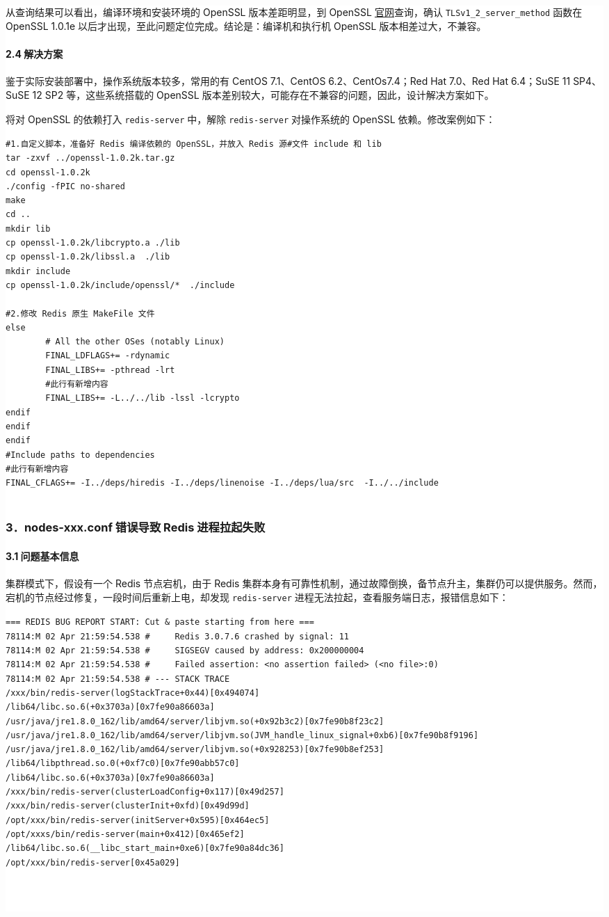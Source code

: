 </code></pre>

<p>从查询结果可以看出，编译环境和安装环境的 OpenSSL 版本差距明显，到 OpenSSL <a href="https://www.openssl.org/" target="_blank">官网</a>查询，确认 <code>TLSv1_2_server_method</code> 函数在 OpenSSL 1.0.1e 以后才出现，至此问题定位完成。结论是：编译机和执行机 OpenSSL 版本相差过大，不兼容。</p>

<h4 id="2-4-解决方案">2.4 解决方案</h4>

<p>鉴于实际安装部署中，操作系统版本较多，常用的有 CentOS 7.1、CentOS 6.2、CentOs7.4；Red Hat 7.0、Red Hat 6.4；SuSE 11 SP4、SuSE 12 SP2 等，这些系统搭载的 OpenSSL 版本差别较大，可能存在不兼容的问题，因此，设计解决方案如下。</p>

<p>将对 OpenSSL 的依赖打入 <code>redis-server</code> 中，解除 <code>redis-server</code> 对操作系统的 OpenSSL 依赖。修改案例如下：</p>

<pre><code>#1.自定义脚本，准备好 Redis 编译依赖的 OpenSSL，并放入 Redis 源#文件 include 和 lib
tar -zxvf ../openssl-1.0.2k.tar.gz
cd openssl-1.0.2k
./config -fPIC no-shared
make
cd ..
mkdir lib 
cp openssl-1.0.2k/libcrypto.a ./lib
cp openssl-1.0.2k/libssl.a  ./lib
mkdir include
cp openssl-1.0.2k/include/openssl/*  ./include

#2.修改 Redis 原生 MakeFile 文件
else
        # All the other OSes (notably Linux)
        FINAL_LDFLAGS+= -rdynamic
        FINAL_LIBS+= -pthread -lrt
        #此行有新增内容
        FINAL_LIBS+= -L../../lib -lssl -lcrypto
endif
endif
endif
#Include paths to dependencies
#此行有新增内容
FINAL_CFLAGS+= -I../deps/hiredis -I../deps/linenoise -I../deps/lua/src  -I../../include

</code></pre>

<h3 id="3-nodes-xxx-conf-错误导致-redis-进程拉起失败">3．nodes-xxx.conf 错误导致 Redis 进程拉起失败</h3>

<h4 id="3-1-问题基本信息">3.1 问题基本信息</h4>

<p>集群模式下，假设有一个 Redis 节点宕机，由于 Redis 集群本身有可靠性机制，通过故障倒换，备节点升主，集群仍可以提供服务。然而，宕机的节点经过修复，一段时间后重新上电，却发现 <code>redis-server</code> 进程无法拉起，查看服务端日志，报错信息如下：</p>

<pre><code>=== REDIS BUG REPORT START: Cut &amp; paste starting from here ===
78114:M 02 Apr 21:59:54.538 #     Redis 3.0.7.6 crashed by signal: 11
78114:M 02 Apr 21:59:54.538 #     SIGSEGV caused by address: 0x200000004
78114:M 02 Apr 21:59:54.538 #     Failed assertion: &lt;no assertion failed&gt; (&lt;no file&gt;:0)
78114:M 02 Apr 21:59:54.538 # --- STACK TRACE
/xxx/bin/redis-server(logStackTrace+0x44)[0x494074]
/lib64/libc.so.6(+0x3703a)[0x7fe90a86603a]
/usr/java/jre1.8.0_162/lib/amd64/server/libjvm.so(+0x92b3c2)[0x7fe90b8f23c2]
/usr/java/jre1.8.0_162/lib/amd64/server/libjvm.so(JVM_handle_linux_signal+0xb6)[0x7fe90b8f9196]
/usr/java/jre1.8.0_162/lib/amd64/server/libjvm.so(+0x928253)[0x7fe90b8ef253]
/lib64/libpthread.so.0(+0xf7c0)[0x7fe90abb57c0]
/lib64/libc.so.6(+0x3703a)[0x7fe90a86603a]
/xxx/bin/redis-server(clusterLoadConfig+0x117)[0x49d257]
/xxx/bin/redis-server(clusterInit+0xfd)[0x49d99d]
/opt/xxx/bin/redis-server(initServer+0x595)[0x464ec5]
/opt/xxxs/bin/redis-server(main+0x412)[0x465ef2]
/lib64/libc.so.6(__libc_start_main+0xe6)[0x7fe90a84dc36]
/opt/xxx/bin/redis-server[0x45a029]